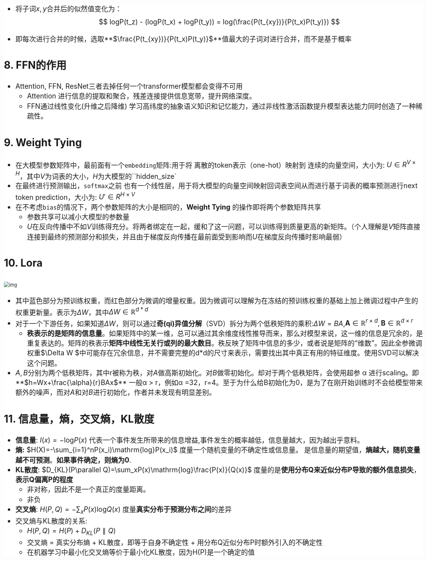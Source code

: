 - 将子词$x,y$合并后的似然值变化为：
  $$
  logP(t_z) - (logP(t_x) + logP(t_y)) = log(\frac{P(t_{xy})}{P(t_x)P(t_y)})
  $$

- 即每次进行合并的时候，选取**$\frac{P(t_{xy})}{P(t_x)P(t_y)}$**值最大的子词对进行合并，而不是基于概率



##  8. FFN的作用

- Attention, FFN, ResNet三者去掉任何一个transformer模型都会变得不可用
  - Attention 进行信息的提取和聚合，残差连接提供信息宽带，提升网络深度。
  - FFN通过线性变化(升维之后降维) 学习高纬度的抽象语义知识和记忆能力，通过非线性激活函数提升模型表达能力同时创造了一种稀疏性。



## 9. Weight Tying

- 在大模型参数矩阵中，最前面有一个`embedding`矩阵:用于将 离散的token表示（one-hot）映射到 连续的向量空间，大小为: $U \in R^{V \times H}$，其中$V$为词表的大小，$H$为大模型的``hidden_size`
- 在最终进行预测输出，`softmax`之前 也有一个线性层，用于将大模型的向量空间映射回词表空间从而进行基于词表的概率预测进行next token prediction，大小为: $U' \in R^{H \times V}$
- 在不考虑`bias`的情况下，两个参数矩阵的大小是相同的，**Weight Tying** 的操作即将两个参数矩阵共享
  - 参数共享可以减小大模型的参数量
  - $U$在反向传播中不如$V$训练得充分。将两者绑定在一起，缓和了这一问题，可以训练得到质量更高的新矩阵。（个人理解是$V$矩阵直接连接到最终的预测部分和损失，并且由于梯度反向传播在最前面受到影响而$U$在梯度反向传播时影响最弱）



## 10. Lora

<img src="https://s2.loli.net/2025/04/17/iLzhyvVERecl9Hn.png" alt="img" style="zoom:67%;" />

- 其中蓝色部分为预训练权重，而红色部分为微调的增量权重。因为微调可以理解为在冻结的预训练权重的基础上加上微调过程中产生的权重更新量。表示为$\Delta W$，其中$\Delta W\in\mathbb{R}^{d*d}$
- 对于一个下游任务，如果知道$\Delta W$，则可以通过**奇(qi)异值分解**（SVD）拆分为两个低秩矩阵的乘积:$\Delta W = BA$,$\mathbf{A} \in \mathbb{R}^{r \times d},  \mathbf{B} \in \mathbb{R}^{d \times r}$
  - **秩表示的是矩阵的信息量**。如果矩阵中的某一维，总可以通过其余维度线性推导而来，那么对模型来说，这一维的信息是冗余的，是重复表达的。矩阵的秩表示**矩阵中线性无关行或列的最大数目**。秩反映了矩阵中信息的多少，或者说是矩阵的“维数”。因此全参微调权重$\Delta W $中可能存在冗余信息，并不需要完整的d*d的尺寸来表示，需要找出其中真正有用的特征维度。使用SVD可以解决这个问题。
- $A,B$分别为两个低秩矩阵，其中r被称为秩，对$A$做高斯初始化。对$B$做零初始化。却对于两个低秩矩阵，会使用超参 α 进行scaling。即**$h=Wx+\frac{\alpha}{r}BAx$** 一般α > r，例如α =32，r=4。至于为什么给B初始化为0，是为了在刚开始训练时不会给模型带来额外的噪声，而对$A$和对$B$进行初始化，作者并未发现有明显差别。



## 11. 信息量，熵，交叉熵，KL散度

- **信息量**: $I(x)=-\mathrm{log}P(x)$ 代表一个事件发生所带来的信息增益,事件发生的概率越低，信息量越大，因为越出乎意料。
- **熵:** $H(X)=-\sum_{i=1}^nP(x_i)\mathrm{log}P(x_i)$ 度量一个随机变量的不确定性或信息量。 是信息量的期望值，**熵越大，随机变量越不可预测**。**如果事件确定，则熵为0**.
- **KL散度**: $D_{KL}(P\parallel Q)=\sum_xP(x)\mathrm{log}\frac{P(x)}{Q(x)}$ 度量的是**使用分布Q来近似分布P导致的额外信息损失**，**表示Q偏离P的程度**
  - 非对称，因此不是一个真正的度量距离。
  - 非负
- **交叉熵**: $H(P,Q)=-\sum_xP(x)\mathrm{log}Q(x)$ 度量**真实分布于预测分布之间**的差异
- 交叉熵与KL散度的关系:
  - $H(P,Q)=H(P)+D_{KL}(P\parallel Q)$
  - 交叉熵 = 真实分布熵 + KL散度，即等于自身不确定性 + 用分布Q近似分布P时额外引入的不确定性
  - 在机器学习中最小化交叉熵等价于最小化KL散度，因为H(P)是一个确定的值
